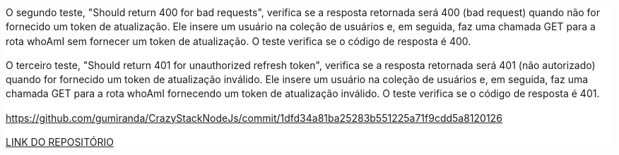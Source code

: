 O segundo teste, "Should return 400 for bad requests", verifica se a resposta retornada será 400 (bad request) quando não for fornecido um token de atualização. Ele insere um usuário na coleção de usuários e, em seguida, faz uma chamada GET para a rota whoAmI sem fornecer um token de atualização. O teste verifica se o código de resposta é 400.

O terceiro teste, "Should return 401 for unauthorized refresh token", verifica se a resposta retornada será 401 (não autorizado) quando for fornecido um token de atualização inválido. Ele insere um usuário na coleção de usuários e, em seguida, faz uma chamada GET para a rota whoAmI fornecendo um token de atualização inválido. O teste verifica se o código de resposta é 401.

https://github.com/gumiranda/CrazyStackNodeJs/commit/1dfd34a81ba25283b551225a71f9cdd5a8120126

[LINK DO REPOSITÓRIO](https://github.com/gumiranda/CrazyStackNodeJs)
